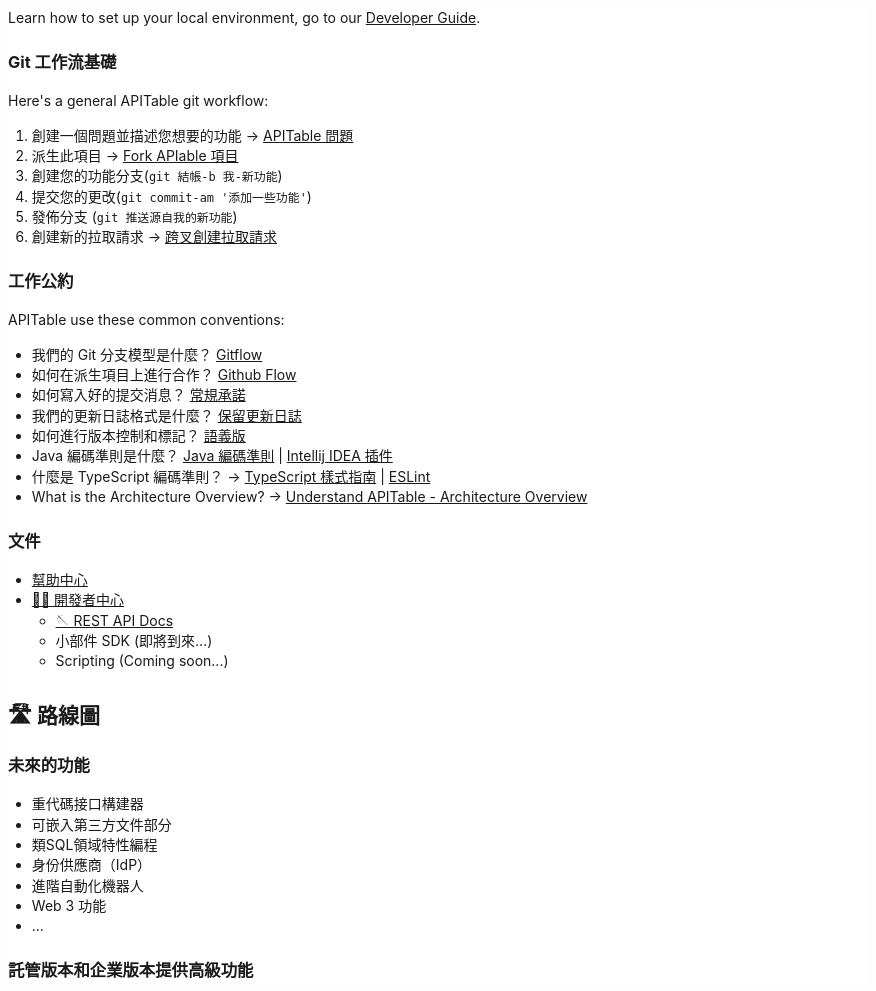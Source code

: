 Learn how to set up your local environment, go to our [Developer Guide](./docs/contribute/developer-guide.md).

### Git 工作流基礎

Here's a general APITable git workflow:

1. 創建一個問題並描述您想要的功能 -> [APITable 問題](https://github.com/apitable/apitable/issues)
2. 派生此項目 -> [Fork APIable 項目](https://github.com/apitable/apitable/fork)
3. 創建您的功能分支(`git 結帳-b 我-新功能`)
4. 提交您的更改(`git commit-am '添加一些功能'`)
5. 發佈分支 (`git 推送源自我的新功能`)
6. 創建新的拉取請求 -> [跨叉創建拉取請求](https://github.com/apitable/apitable/compare)

### 工作公約

APITable use these common conventions:

- 我們的 Git 分支模型是什麼？ [Gitflow](https://nvie.com/posts/a-successful-git-branching-model/)
- 如何在派生項目上進行合作？ [Github Flow](https://docs.github.com/en/get-started/quickstart/github-flow)
- 如何寫入好的提交消息？ [常規承諾](https://www.conventionalcommits.org/)
- 我們的更新日誌格式是什麼？ [保留更新日誌](https://keepachangelog.com/en/1.0.0/)
- 如何進行版本控制和標記？ [語義版](https://semver.org/)
- Java 編碼準則是什麼？ [Java 編碼準則](https://github.com/alibaba/Alibaba-Java-Coding-Guidelines) | [Intellij IDEA 插件](https://plugins.jetbrains.com/plugin/10046-alibaba-java-coding-guidelines)
- 什麼是 TypeScript 編碼準則？ -> [TypeScript 樣式指南](https://google.github.io/styleguide/tsguide.html) | [ESLint](https://www.npmjs.com/package/@typescript-eslint/eslint-plugin)
- What is the Architecture Overview? -> [Understand APITable - Architecture Overview](./docs/contribute/architecute-overview.md)

### 文件

- [幫助中心](https://help.apitable.com/)
- [👩‍💻 開發者中心](https://developers.apitable.com/)
  - [🪡 REST API Docs](https://developers.apitable.com/api/introduction/)
  - 小部件 SDK (即將到來...)
  - Scripting (Coming soon...)

## 🛣 路線圖

### 未來的功能

- 重代碼接口構建器
- 可嵌入第三方文件部分
- 類SQL領域特性編程
- 身份供應商（IdP）
- 進階自動化機器人
- Web 3 功能
- ...

### 託管版本和企業版本提供高級功能
